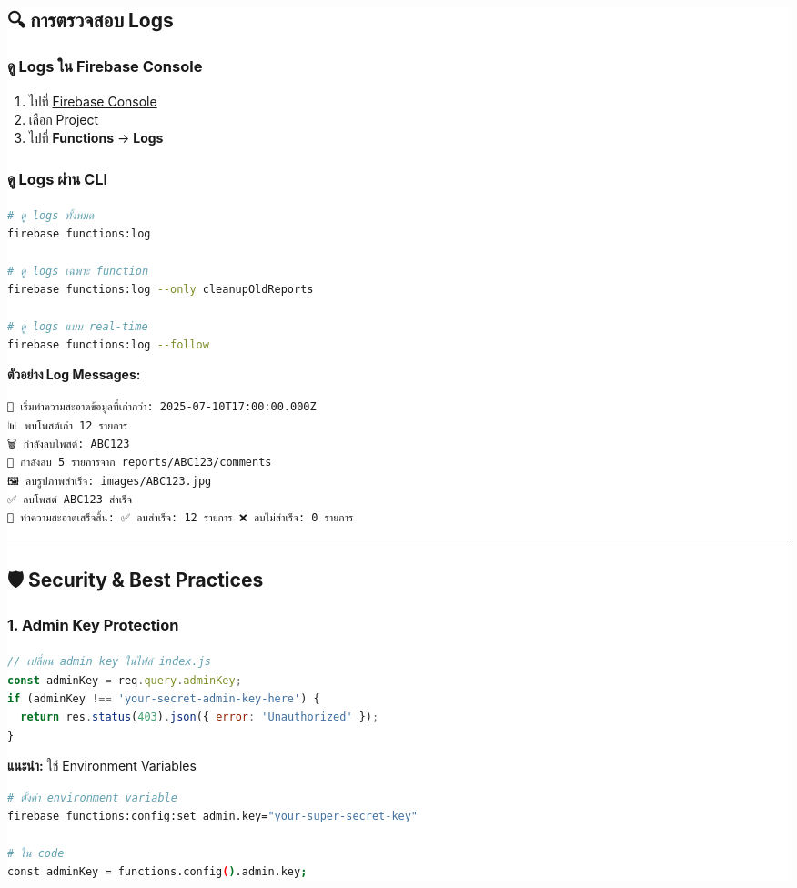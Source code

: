 
## 🔍 การตรวจสอบ Logs

### ดู Logs ใน Firebase Console
1. ไปที่ [Firebase Console](https://console.firebase.google.com)
2. เลือก Project
3. ไปที่ **Functions** → **Logs**

### ดู Logs ผ่าน CLI
```bash
# ดู logs ทั้งหมด
firebase functions:log

# ดู logs เฉพาะ function
firebase functions:log --only cleanupOldReports

# ดู logs แบบ real-time
firebase functions:log --follow
```

**ตัวอย่าง Log Messages:**
```
🧹 เริ่มทำความสะอาดข้อมูลที่เก่ากว่า: 2025-07-10T17:00:00.000Z
📊 พบโพสต์เก่า 12 รายการ
🗑️ กำลังลบโพสต์: ABC123
📁 กำลังลบ 5 รายการจาก reports/ABC123/comments
🖼️ ลบรูปภาพสำเร็จ: images/ABC123.jpg
✅ ลบโพสต์ ABC123 สำเร็จ
🎉 ทำความสะอาดเสร็จสิ้น: ✅ ลบสำเร็จ: 12 รายการ ❌ ลบไม่สำเร็จ: 0 รายการ
```

---

## 🛡️ Security & Best Practices

### 1. Admin Key Protection
```javascript
// เปลี่ยน admin key ในไฟล์ index.js
const adminKey = req.query.adminKey;
if (adminKey !== 'your-secret-admin-key-here') {
  return res.status(403).json({ error: 'Unauthorized' });
}
```

**แนะนำ:** ใช้ Environment Variables
```bash
# ตั้งค่า environment variable
firebase functions:config:set admin.key="your-super-secret-key"

# ใน code
const adminKey = functions.config().admin.key;
```
